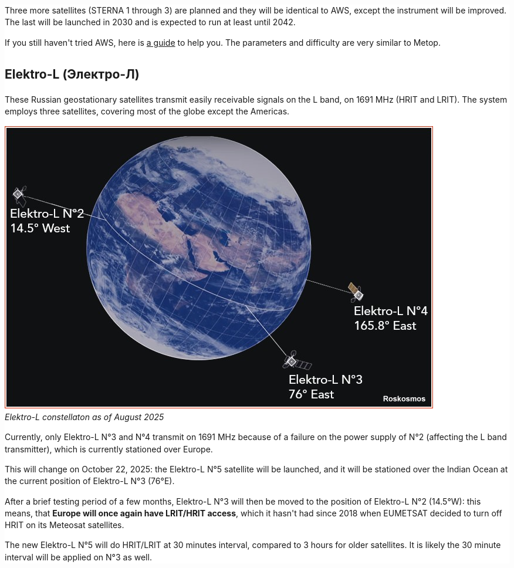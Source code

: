 Three more satellites (STERNA 1 through 3) are planned and they will be identical to AWS, except the instrument will be improved. The last will be launched in 2030 and is expected to run at least until 2042.

If you still haven't tried AWS, here is [a guide](https://www.a-centauri.com/articoli/easy-hrpt-guide) to help you. The parameters and difficulty are very similar to Metop.

## Elektro-L (Электро-Л)

These Russian geostationary satellites transmit easily receivable signals on the L band, on 1691 MHz (HRIT and LRIT). The system employs three satellites, covering most of the globe except the Americas.

![Electro](/assets/beyond-poes/electro.jpg)  <br />
*Elektro-L constellaton as of August 2025*

Currently, only Elektro-L N°3 and N°4 transmit on 1691 MHz because of a failure on the power supply of N°2 (affecting the L band transmitter), which is currently stationed over Europe.

This will change on October 22, 2025: the Elektro-L N°5 satellite will be launched, and it will be stationed over the Indian Ocean at the current position of Elektro-L N°3 (76°E).

After a brief testing period of a few months, Elektro-L N°3 will then be moved to the position of Elektro-L N°2 (14.5°W): this means, that **Europe will once again have LRIT/HRIT access**, which it hasn't had since 2018 when EUMETSAT decided to turn off HRIT on its Meteosat satellites.

The new Elektro-L N°5 will do HRIT/LRIT at 30 minutes interval, compared to 3 hours for older satellites. It is likely the 30 minute interval will be applied on N°3 as well.
